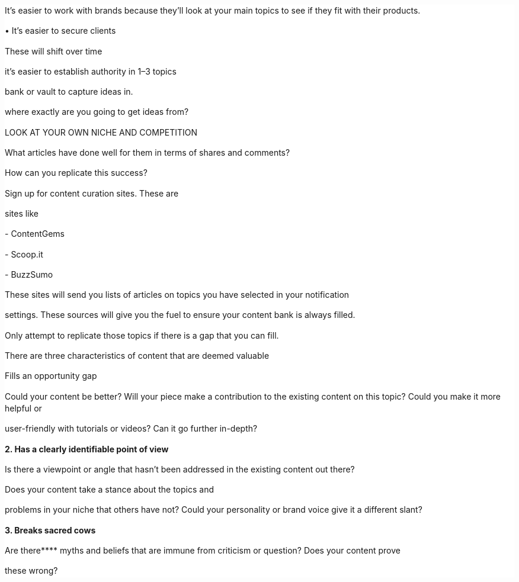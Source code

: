 It’s easier to work with brands because they’ll look at your main
topics to see if they fit with their products.

• It’s easier to secure clients

These will shift over time

it’s easier to establish authority in 1–3 topics

bank or vault to capture ideas in.

where exactly are you going to get ideas from?

LOOK AT YOUR OWN NICHE AND COMPETITION

What articles have done well for them in terms of shares and comments?

How can you replicate this success?

Sign up for content curation sites. These are

sites like

\- ContentGems

\- Scoop.it

\- BuzzSumo

These sites will send you lists of articles on topics you have
selected in your notification

settings. These sources will give you the fuel to ensure your content
bank is always filled.

Only attempt to replicate those topics if there is a gap that you can
fill.

There are three characteristics of content that are deemed valuable

Fills an opportunity gap

Could your content be better? Will your piece make a contribution to
the existing content on this topic? Could you make it more helpful or

user-friendly with tutorials or videos? Can it go further in-depth?

**2. Has a clearly identifiable point of view**

Is there a viewpoint or angle that hasn’t been addressed in the
existing content out there?

Does your content take a stance about the topics and

problems in your niche that others have not? Could your personality or
brand voice give it a different slant?

**3. Breaks sacred cows**

Are there**** myths and beliefs that are immune from criticism or
question? Does your content prove

these wrong?
